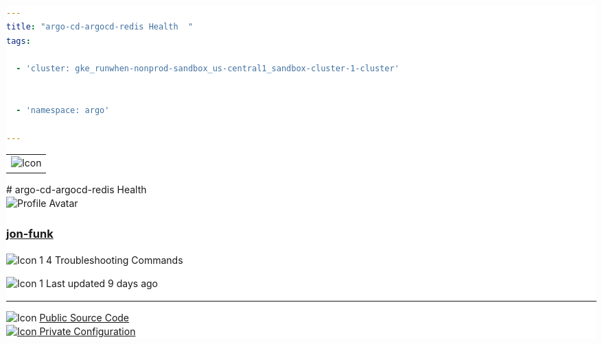 ```yaml
---
title: "argo-cd-argocd-redis Health  "
tags: 

  - 'cluster: gke_runwhen-nonprod-sandbox_us-central1_sandbox-cluster-1-cluster'


  - 'namespace: argo'

---
```


<table class="invisible-table">
  <tr>
    <td class="icon-cell">
      <img src="https://storage.googleapis.com/runwhen-nonprod-shared-images/icons/redis-logo.svg" alt="Icon" />
    </td>
  </tr>
</table>
# argo-cd-argocd-redis Health    
<div class="author-block">
  <img src="/github_profile_cache/jon-funk_icon.png" alt="Profile Avatar" class="author-avatar">
  <div class="author-info">
    <a href="https://github.com/jon-funk" target="_blank">
    <h3 class="author-name">jon-funk</a></h3>
  <p class="author-bio">
      <img src="https://storage.googleapis.com/runwhen-nonprod-shared-images/icons/terminal.svg" alt="Icon 1" class="bio-icon">
    4 Troubleshooting Commands</p>
      <p class="author-bio">
     <img src="https://storage.googleapis.com/runwhen-nonprod-shared-images/icons/calendar_month.svg" alt="Icon 1" class="bio-icon">
    Last updated 9 days ago </p>
  </div>
</div>
  

<p></p>
<hr class="custom-hr">
<div class="command-header-grid">
  <div class="grid-item">
    <img class="card-icon" src="https://storage.googleapis.com/runwhen-nonprod-shared-images/icons/public.svg" alt="Icon">
    <a href="https://github.com/runwhen-contrib/rw-cli-codecollection/tree/main/codebundles/k8s-redis-healthcheck/runbook.robot" target="_blank">Public Source Code</a>
  </div>

  <div class="grid-item">
    <a href="#" id="configLink" onclick="return false;">
      <img class="card-icon" src="https://storage.googleapis.com/runwhen-nonprod-shared-images/icons/lock.svg" alt="Icon">
      Private Configuration
    </a>
  </div>
